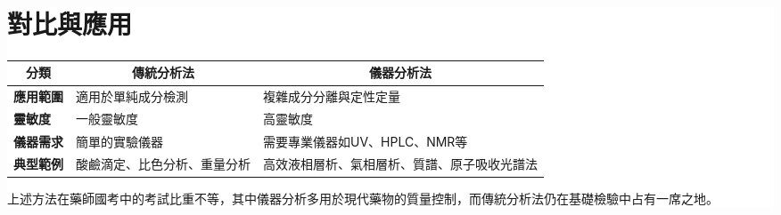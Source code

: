 
# 對比與應用

|**分類**|**傳統分析法**|**儀器分析法**|
|---|---|---|
|**應用範圍**|適用於單純成分檢測|複雜成分分離與定性定量|
|**靈敏度**|一般靈敏度|高靈敏度|
|**儀器需求**|簡單的實驗儀器|需要專業儀器如UV、HPLC、NMR等|
|**典型範例**|酸鹼滴定、比色分析、重量分析|高效液相層析、氣相層析、質譜、原子吸收光譜法|

上述方法在藥師國考中的考試比重不等，其中儀器分析多用於現代藥物的質量控制，而傳統分析法仍在基礎檢驗中占有一席之地。








